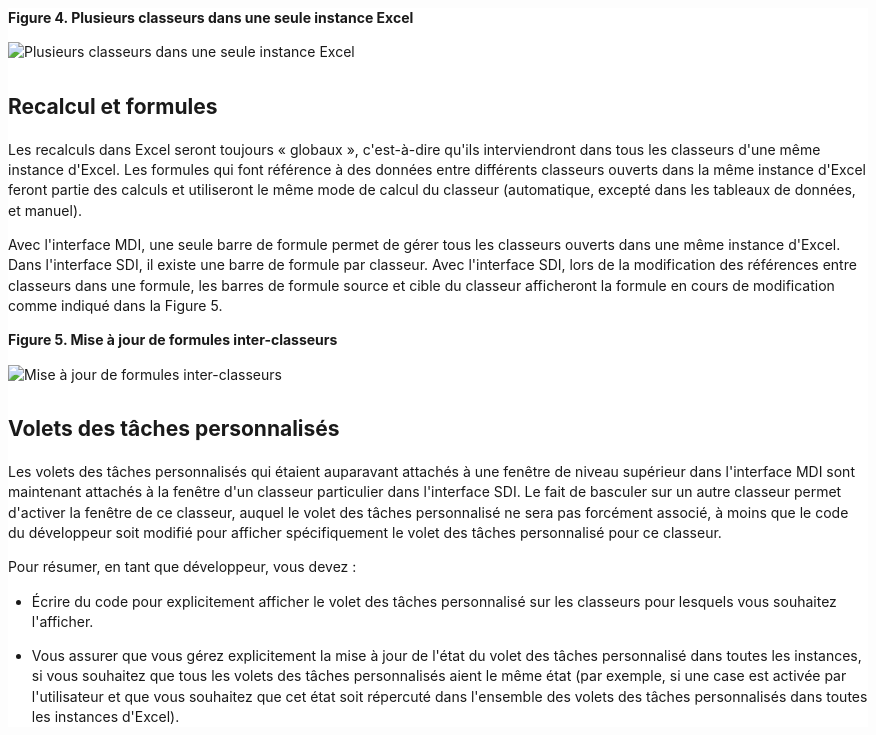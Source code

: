 **Figure 4. Plusieurs classeurs dans une seule instance Excel**

 

 
![Plusieurs classeurs dans une seule instance Excel](images/odc_xl15_ta_ProgrammingtheSDIinExcel2013_04.jpg)
 

 

 

## Recalcul et formules
<a name="odc_xl15_ta_ProgrammingtheSDIinExcel2013_ReCalc"> </a>

Les recalculs dans Excel seront toujours « globaux », c'est-à-dire qu'ils interviendront dans tous les classeurs d'une même instance d'Excel. Les formules qui font référence à des données entre différents classeurs ouverts dans la même instance d'Excel feront partie des calculs et utiliseront le même mode de calcul du classeur (automatique, excepté dans les tableaux de données, et manuel).
 

 
Avec l'interface MDI, une seule barre de formule permet de gérer tous les classeurs ouverts dans une même instance d'Excel. Dans l'interface SDI, il existe une barre de formule par classeur. Avec l'interface SDI, lors de la modification des références entre classeurs dans une formule, les barres de formule source et cible du classeur afficheront la formule en cours de modification comme indiqué dans la Figure 5.
 

 

**Figure 5. Mise à jour de formules inter-classeurs**

 

 
![Mise à jour de formules inter-classeurs](images/odc_xl15_ta_ProgrammingtheSDIinExcel2013_05.jpg)
 

 

 

## Volets des tâches personnalisés
<a name="odc_xl15_ta_ProgrammingtheSDIinExcel2013_TaskPanes"> </a>

Les volets des tâches personnalisés qui étaient auparavant attachés à une fenêtre de niveau supérieur dans l'interface MDI sont maintenant attachés à la fenêtre d'un classeur particulier dans l'interface SDI. Le fait de basculer sur un autre classeur permet d'activer la fenêtre de ce classeur, auquel le volet des tâches personnalisé ne sera pas forcément associé, à moins que le code du développeur soit modifié pour afficher spécifiquement le volet des tâches personnalisé pour ce classeur.
 

 
Pour résumer, en tant que développeur, vous devez :
 

 

- Écrire du code pour explicitement afficher le volet des tâches personnalisé sur les classeurs pour lesquels vous souhaitez l'afficher.
    
 
- Vous assurer que vous gérez explicitement la mise à jour de l'état du volet des tâches personnalisé dans toutes les instances, si vous souhaitez que tous les volets des tâches personnalisés aient le même état (par exemple, si une case est activée par l'utilisateur et que vous souhaitez que cet état soit répercuté dans l'ensemble des volets des tâches personnalisés dans toutes les instances d'Excel).
    